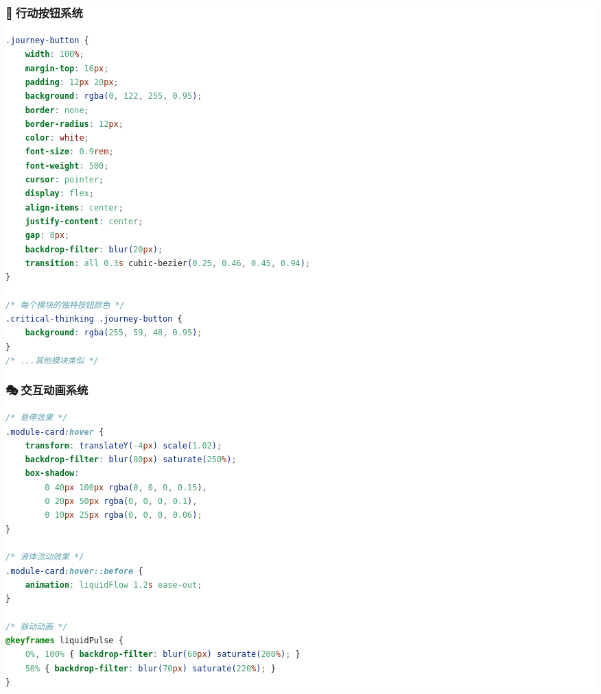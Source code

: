 ### 🚀 **行动按钮系统**
```css
.journey-button {
    width: 100%;
    margin-top: 16px;
    padding: 12px 20px;
    background: rgba(0, 122, 255, 0.95);
    border: none;
    border-radius: 12px;
    color: white;
    font-size: 0.9rem;
    font-weight: 500;
    cursor: pointer;
    display: flex;
    align-items: center;
    justify-content: center;
    gap: 8px;
    backdrop-filter: blur(20px);
    transition: all 0.3s cubic-bezier(0.25, 0.46, 0.45, 0.94);
}

/* 每个模块的独特按钮颜色 */
.critical-thinking .journey-button {
    background: rgba(255, 59, 48, 0.95);
}
/* ...其他模块类似 */
```

### 🎭 **交互动画系统**
```css
/* 悬停效果 */
.module-card:hover {
    transform: translateY(-4px) scale(1.02);
    backdrop-filter: blur(80px) saturate(250%);
    box-shadow:
        0 40px 100px rgba(0, 0, 0, 0.15),
        0 20px 50px rgba(0, 0, 0, 0.1),
        0 10px 25px rgba(0, 0, 0, 0.06);
}

/* 液体流动效果 */
.module-card:hover::before {
    animation: liquidFlow 1.2s ease-out;
}

/* 脉动动画 */
@keyframes liquidPulse {
    0%, 100% { backdrop-filter: blur(60px) saturate(200%); }
    50% { backdrop-filter: blur(70px) saturate(220%); }
}
```
